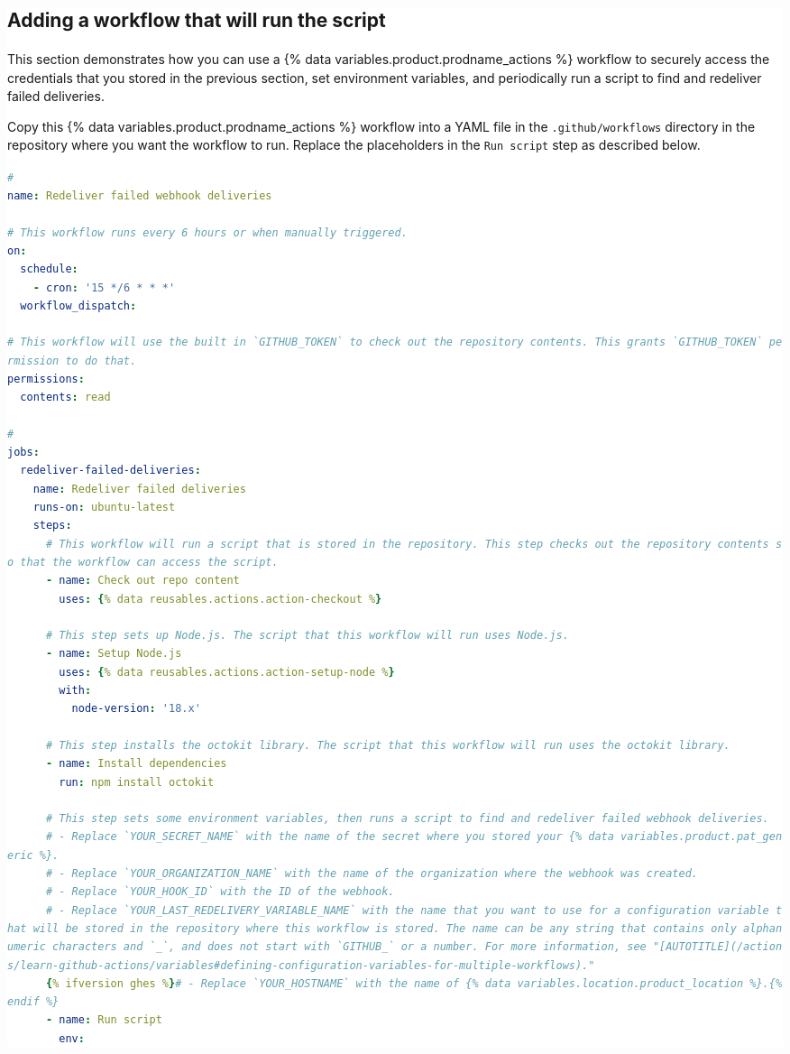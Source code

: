 
## Adding a workflow that will run the script

This section demonstrates how you can use a {% data variables.product.prodname_actions %} workflow to securely access the credentials that you stored in the previous section, set environment variables, and periodically run a script to find and redeliver failed deliveries.

Copy this {% data variables.product.prodname_actions %} workflow into a YAML file in the `.github/workflows` directory in the repository where you want the workflow to run. Replace the placeholders in the `Run script` step as described below.

```yaml copy annotate
#
name: Redeliver failed webhook deliveries

# This workflow runs every 6 hours or when manually triggered.
on:
  schedule:
    - cron: '15 */6 * * *'
  workflow_dispatch:

# This workflow will use the built in `GITHUB_TOKEN` to check out the repository contents. This grants `GITHUB_TOKEN` permission to do that.
permissions:
  contents: read

#
jobs:
  redeliver-failed-deliveries:
    name: Redeliver failed deliveries
    runs-on: ubuntu-latest
    steps:
      # This workflow will run a script that is stored in the repository. This step checks out the repository contents so that the workflow can access the script.
      - name: Check out repo content
        uses: {% data reusables.actions.action-checkout %}

      # This step sets up Node.js. The script that this workflow will run uses Node.js.
      - name: Setup Node.js
        uses: {% data reusables.actions.action-setup-node %}
        with:
          node-version: '18.x'

      # This step installs the octokit library. The script that this workflow will run uses the octokit library.
      - name: Install dependencies
        run: npm install octokit

      # This step sets some environment variables, then runs a script to find and redeliver failed webhook deliveries.
      # - Replace `YOUR_SECRET_NAME` with the name of the secret where you stored your {% data variables.product.pat_generic %}.
      # - Replace `YOUR_ORGANIZATION_NAME` with the name of the organization where the webhook was created.
      # - Replace `YOUR_HOOK_ID` with the ID of the webhook.
      # - Replace `YOUR_LAST_REDELIVERY_VARIABLE_NAME` with the name that you want to use for a configuration variable that will be stored in the repository where this workflow is stored. The name can be any string that contains only alphanumeric characters and `_`, and does not start with `GITHUB_` or a number. For more information, see "[AUTOTITLE](/actions/learn-github-actions/variables#defining-configuration-variables-for-multiple-workflows)."
      {% ifversion ghes %}# - Replace `YOUR_HOSTNAME` with the name of {% data variables.location.product_location %}.{% endif %}
      - name: Run script
        env:
```